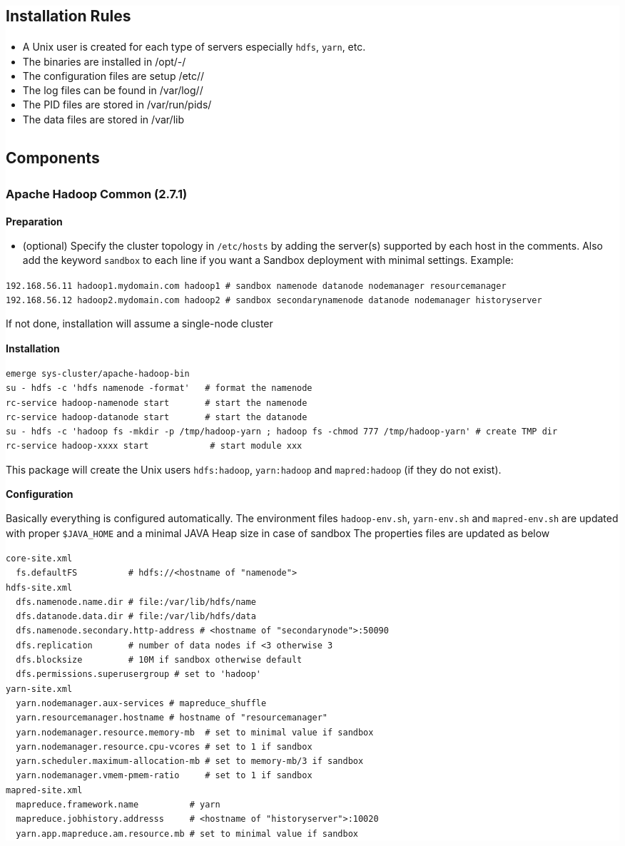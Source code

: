 ## Installation Rules
* A Unix user is created for each type of servers especially `hdfs`, `yarn`, etc.
* The binaries are installed in /opt/<component>-<version>/
* The configuration files are setup /etc/<component>/
* The log files can be found in /var/log/<component>/
* The PID files are stored in /var/run/pids/
* The data files are stored in /var/lib

## Components

### Apache Hadoop Common (2.7.1)
**Preparation**
* (optional) Specify the cluster topology in `/etc/hosts` by adding the server(s) supported by each host in the comments. Also add the keyword `sandbox` to each line if you want a Sandbox deployment with minimal settings. 
Example:
~~~
192.168.56.11 hadoop1.mydomain.com hadoop1 # sandbox namenode datanode nodemanager resourcemanager
192.168.56.12 hadoop2.mydomain.com hadoop2 # sandbox secondarynamenode datanode nodemanager historyserver
~~~
If not done, installation will assume a single-node cluster 

**Installation**
~~~
emerge sys-cluster/apache-hadoop-bin
su - hdfs -c 'hdfs namenode -format'   # format the namenode
rc-service hadoop-namenode start       # start the namenode
rc-service hadoop-datanode start       # start the datanode
su - hdfs -c 'hadoop fs -mkdir -p /tmp/hadoop-yarn ; hadoop fs -chmod 777 /tmp/hadoop-yarn' # create TMP dir
rc-service hadoop-xxxx start            # start module xxx
~~~

This package will create the Unix users `hdfs:hadoop`, `yarn:hadoop` and `mapred:hadoop` (if they do not exist).

**Configuration**

Basically everything is configured automatically. The environment files `hadoop-env.sh`, `yarn-env.sh` and `mapred-env.sh` are updated with proper `$JAVA_HOME` and a minimal JAVA Heap size in case of sandbox
The properties files are updated as below
~~~
core-site.xml
  fs.defaultFS          # hdfs://<hostname of "namenode">
hdfs-site.xml
  dfs.namenode.name.dir # file:/var/lib/hdfs/name
  dfs.datanode.data.dir # file:/var/lib/hdfs/data
  dfs.namenode.secondary.http-address # <hostname of "secondarynode">:50090
  dfs.replication       # number of data nodes if <3 otherwise 3
  dfs.blocksize         # 10M if sandbox otherwise default
  dfs.permissions.superusergroup # set to 'hadoop'
yarn-site.xml
  yarn.nodemanager.aux-services # mapreduce_shuffle
  yarn.resourcemanager.hostname # hostname of "resourcemanager"
  yarn.nodemanager.resource.memory-mb  # set to minimal value if sandbox
  yarn.nodemanager.resource.cpu-vcores # set to 1 if sandbox
  yarn.scheduler.maximum-allocation-mb # set to memory-mb/3 if sandbox
  yarn.nodemanager.vmem-pmem-ratio     # set to 1 if sandbox
mapred-site.xml
  mapreduce.framework.name          # yarn
  mapreduce.jobhistory.addresss     # <hostname of "historyserver">:10020
  yarn.app.mapreduce.am.resource.mb # set to minimal value if sandbox
~~~
